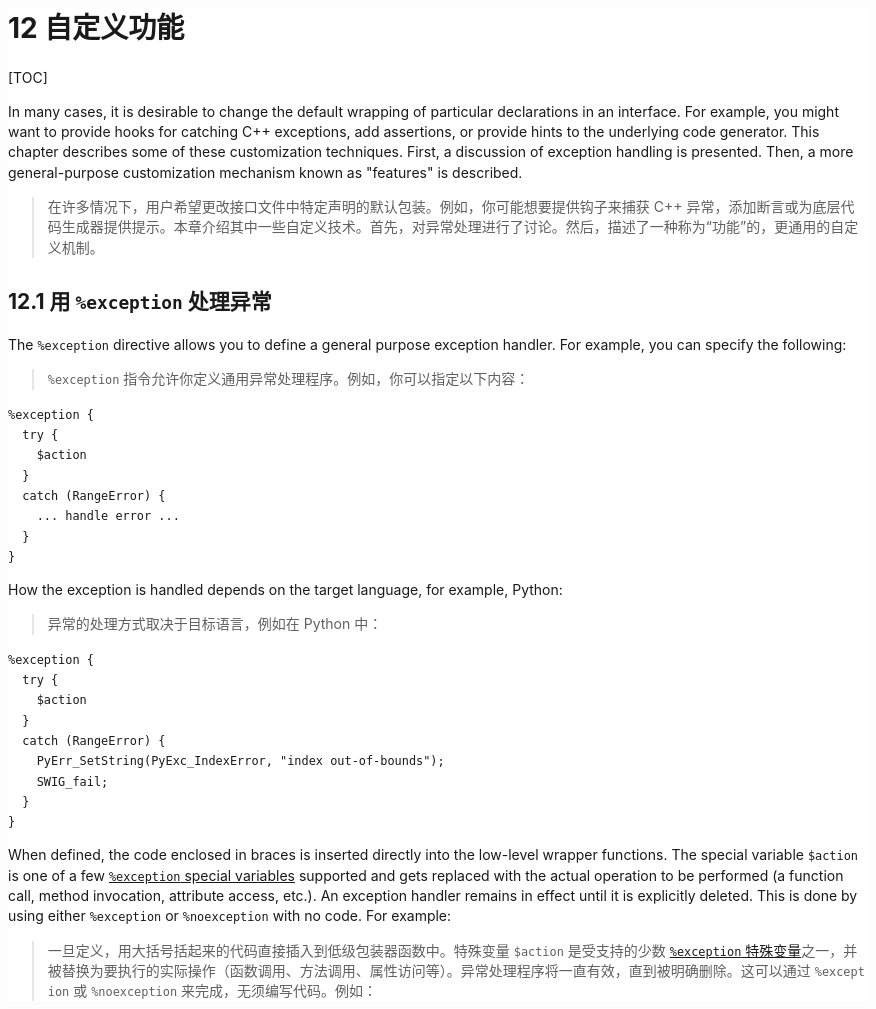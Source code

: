 # 12 自定义功能

[TOC]

In many cases, it is desirable to change the default wrapping of particular declarations in an interface. For example, you might want to provide hooks for catching C++ exceptions, add assertions, or provide hints to the underlying code generator. This chapter describes some of these customization techniques. First, a discussion of exception handling is presented. Then, a more general-purpose customization mechanism known as "features" is described.

> 在许多情况下，用户希望更改接口文件中特定声明的默认包装。例如，你可能想要提供钩子来捕获 C++ 异常，添加断言或为底层代码生成器提供提示。本章介绍其中一些自定义技术。首先，对异常处理进行了讨论。然后，描述了一种称为“功能”的，更通用的自定义机制。

## 12.1 用 `%exception` 处理异常

The `%exception` directive allows you to define a general purpose exception handler. For example, you can specify the following:

> `%exception` 指令允许你定义通用异常处理程序。例如，你可以指定以下内容：

```
%exception {
  try {
    $action
  }
  catch (RangeError) {
    ... handle error ...
  }
}
```

How the exception is handled depends on the target language, for example, Python:

> 异常的处理方式取决于目标语言，例如在 Python 中：

```
%exception {
  try {
    $action
  }
  catch (RangeError) {
    PyErr_SetString(PyExc_IndexError, "index out-of-bounds");
    SWIG_fail;
  }
}
```

When defined, the code enclosed in braces is inserted directly into the low-level wrapper functions. The special variable `$action` is one of a few [`%exception` special variables](http://swig.org/Doc3.0/Customization.html#Customization_exception_special_variables) supported and gets replaced with the actual operation to be performed (a function call, method invocation, attribute access, etc.). An exception handler remains in effect until it is explicitly deleted. This is done by using either `%exception` or `%noexception` with no code. For example:

> 一旦定义，用大括号括起来的代码直接插入到低级包装器函数中。特殊变量 `$action` 是受支持的少数 [`%exception` 特殊变量](http://swig.org/Doc3.0/Customization.html#Customization_exception_special_variables)之一，并被替换为要执行的实际操作（函数调用、方法调用、属性访问等）。异常处理程序将一直有效，直到被明确删除。这可以通过 `%exception` 或 `%noexception` 来完成，无须编写代码。例如：
